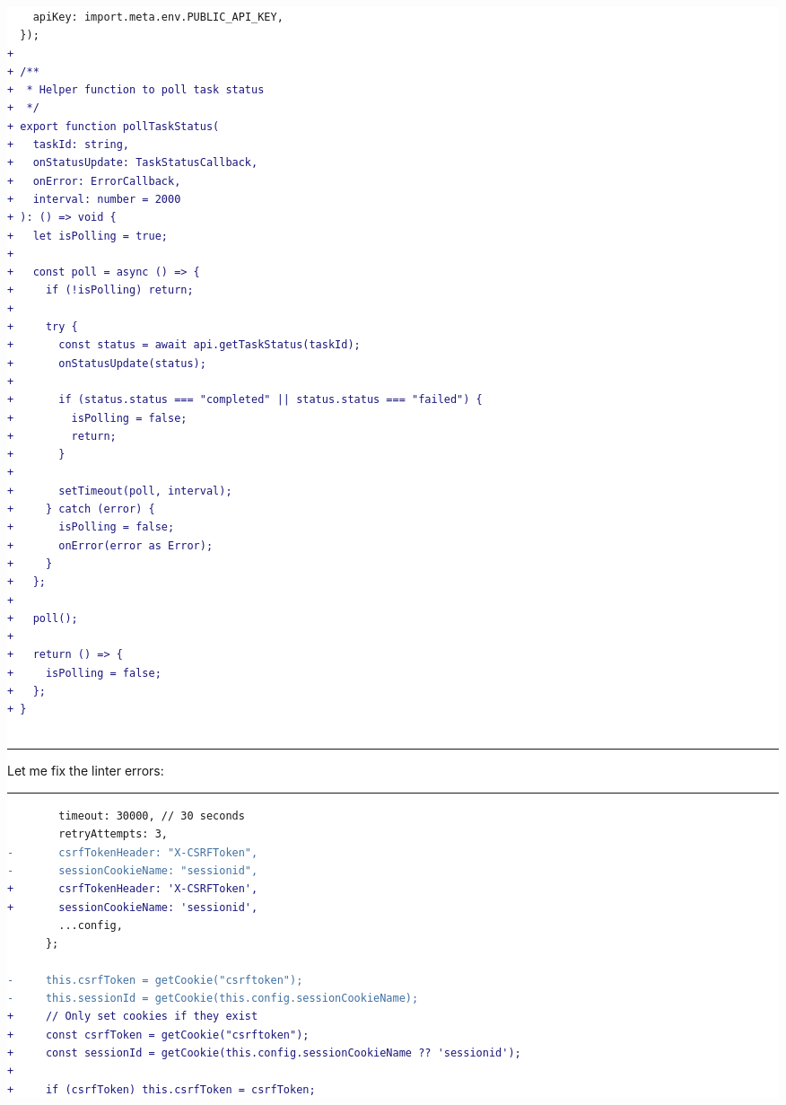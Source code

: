 ```diff
    apiKey: import.meta.env.PUBLIC_API_KEY,
  });
+ 
+ /**
+  * Helper function to poll task status
+  */
+ export function pollTaskStatus(
+   taskId: string,
+   onStatusUpdate: TaskStatusCallback,
+   onError: ErrorCallback,
+   interval: number = 2000
+ ): () => void {
+   let isPolling = true;
+ 
+   const poll = async () => {
+     if (!isPolling) return;
+ 
+     try {
+       const status = await api.getTaskStatus(taskId);
+       onStatusUpdate(status);
+ 
+       if (status.status === "completed" || status.status === "failed") {
+         isPolling = false;
+         return;
+       }
+ 
+       setTimeout(poll, interval);
+     } catch (error) {
+       isPolling = false;
+       onError(error as Error);
+     }
+   };
+ 
+   poll();
+ 
+   return () => {
+     isPolling = false;
+   };
+ }
  
```

---

Let me fix the linter errors:

---

```diff
        timeout: 30000, // 30 seconds
        retryAttempts: 3,
-       csrfTokenHeader: "X-CSRFToken",
-       sessionCookieName: "sessionid",
+       csrfTokenHeader: 'X-CSRFToken',
+       sessionCookieName: 'sessionid',
        ...config,
      };
  
-     this.csrfToken = getCookie("csrftoken");
-     this.sessionId = getCookie(this.config.sessionCookieName);
+     // Only set cookies if they exist
+     const csrfToken = getCookie("csrftoken");
+     const sessionId = getCookie(this.config.sessionCookieName ?? 'sessionid');
+ 
+     if (csrfToken) this.csrfToken = csrfToken;
```